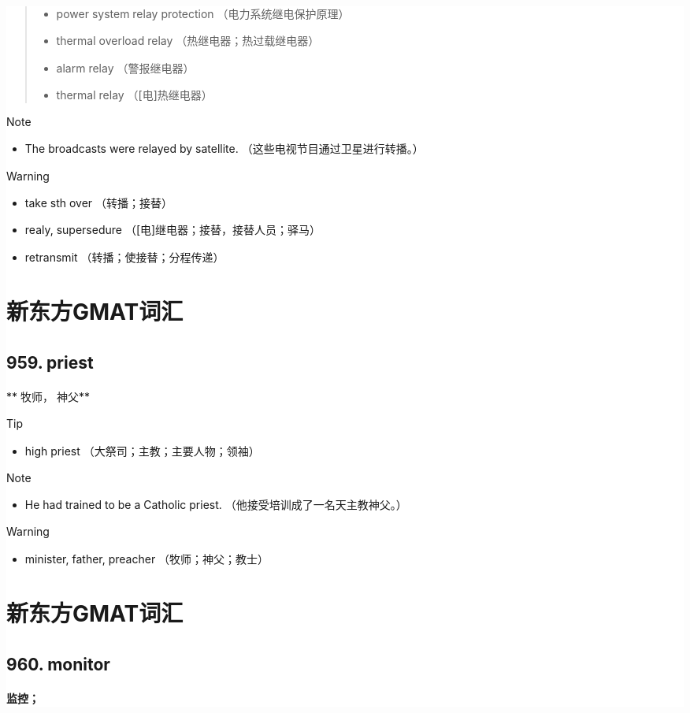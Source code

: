 >
> - power system relay protection （电力系统继电保护原理）
>
> - thermal overload relay （热继电器；热过载继电器）
>
> - alarm relay （警报继电器）
>
> - thermal relay （[电]热继电器）
>

> [!NOTE]
>
> - The broadcasts were relayed by satellite. （这些电视节目通过卫星进行转播。）
>

> [!WARNING]
>
> - take sth over （转播；接替）
>
> - realy, supersedure （[电]继电器；接替，接替人员；驿马）
>
> - retransmit （转播；使接替；分程传递）
>

# 新东方GMAT词汇

## 959. priest

** 牧师， 神父**

> [!TIP]
>
> - high priest （大祭司；主教；主要人物；领袖）
>

> [!NOTE]
>
> - He had trained to be a Catholic priest. （他接受培训成了一名天主教神父。）
>

> [!WARNING]
>
> - minister, father, preacher （牧师；神父；教士）
>

# 新东方GMAT词汇

## 960. monitor

**监控；**
